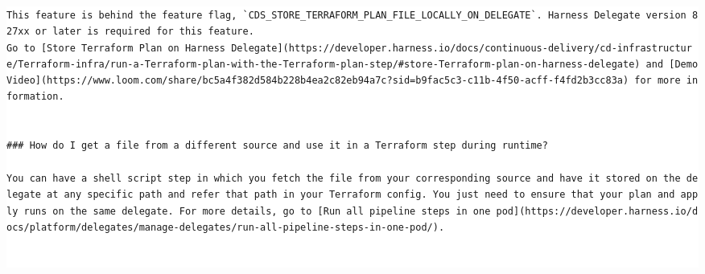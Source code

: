 ```
This feature is behind the feature flag, `CDS_STORE_TERRAFORM_PLAN_FILE_LOCALLY_ON_DELEGATE`. Harness Delegate version 827xx or later is required for this feature.
Go to [Store Terraform Plan on Harness Delegate](https://developer.harness.io/docs/continuous-delivery/cd-infrastructure/Terraform-infra/run-a-Terraform-plan-with-the-Terraform-plan-step/#store-Terraform-plan-on-harness-delegate) and [Demo Video](https://www.loom.com/share/bc5a4f382d584b228b4ea2c82eb94a7c?sid=b9fac5c3-c11b-4f50-acff-f4fd2b3cc83a) for more information.


### How do I get a file from a different source and use it in a Terraform step during runtime?

You can have a shell script step in which you fetch the file from your corresponding source and have it stored on the delegate at any specific path and refer that path in your Terraform config. You just need to ensure that your plan and apply runs on the same delegate. For more details, go to [Run all pipeline steps in one pod](https://developer.harness.io/docs/platform/delegates/manage-delegates/run-all-pipeline-steps-in-one-pod/).


